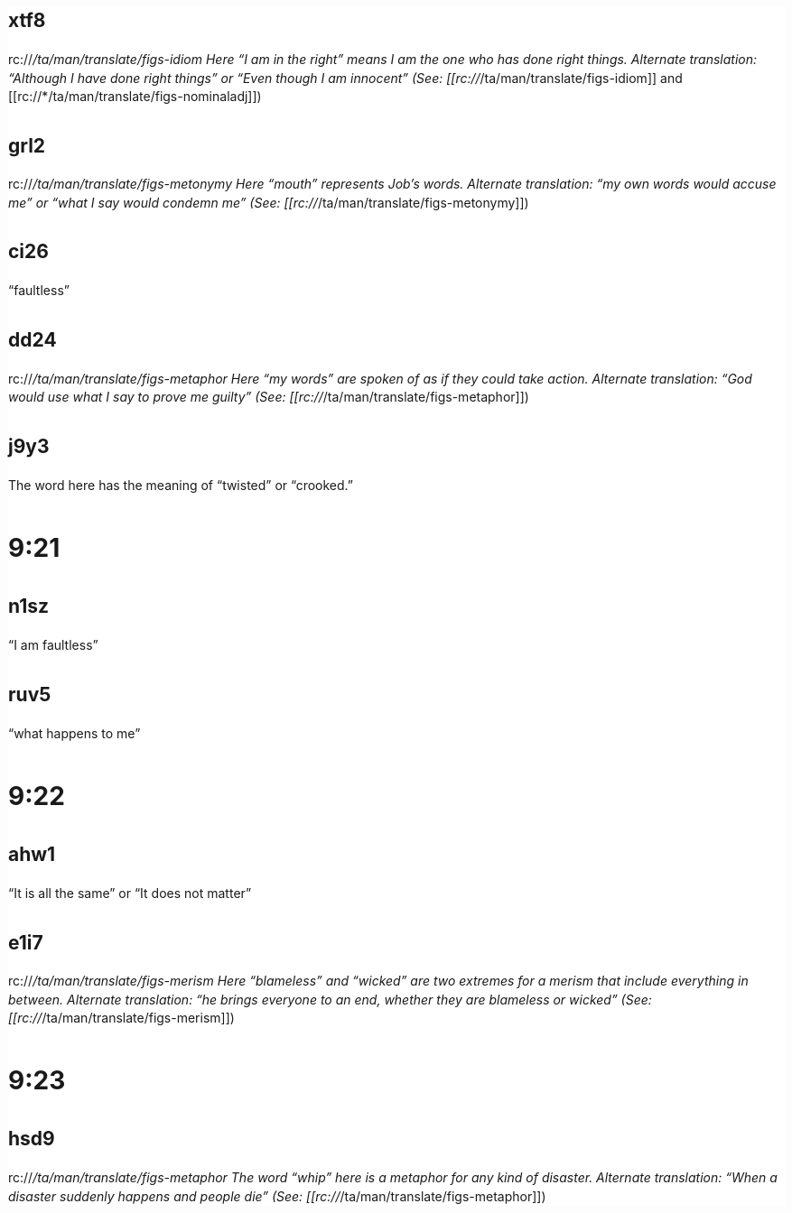 ## xtf8
rc://*/ta/man/translate/figs-idiom
Here “I am in the right” means I am the one who has done right things. Alternate translation: “Although I have done right things” or “Even though I am innocent” (See: [[rc://*/ta/man/translate/figs-idiom]] and [[rc://*/ta/man/translate/figs-nominaladj]])

## grl2
rc://*/ta/man/translate/figs-metonymy
Here “mouth” represents Job’s words. Alternate translation: “my own words would accuse me” or “what I say would condemn me” (See: [[rc://*/ta/man/translate/figs-metonymy]])

## ci26
“faultless”

## dd24
rc://*/ta/man/translate/figs-metaphor
Here “my words” are spoken of as if they could take action. Alternate translation: “God would use what I say to prove me guilty” (See: [[rc://*/ta/man/translate/figs-metaphor]])

## j9y3
The word here has the meaning of “twisted” or “crooked.”

# 9:21
## n1sz
“I am faultless”

## ruv5
“what happens to me”

# 9:22
## ahw1
“It is all the same” or “It does not matter”

## e1i7
rc://*/ta/man/translate/figs-merism
Here “blameless” and “wicked” are two extremes for a merism that include everything in between. Alternate translation: “he brings everyone to an end, whether they are blameless or wicked” (See: [[rc://*/ta/man/translate/figs-merism]])

# 9:23
## hsd9
rc://*/ta/man/translate/figs-metaphor
The word “whip” here is a metaphor for any kind of disaster. Alternate translation: “When a disaster suddenly happens and people die” (See: [[rc://*/ta/man/translate/figs-metaphor]])
